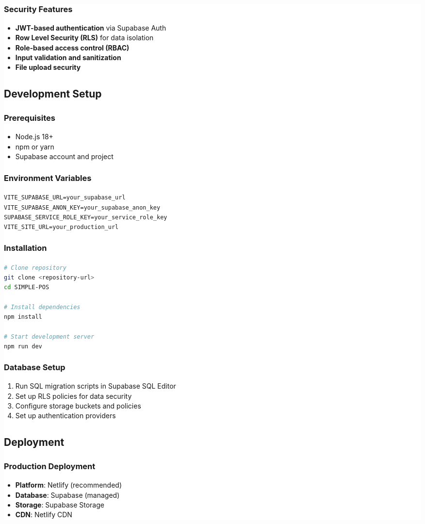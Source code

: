 ### Security Features
- **JWT-based authentication** via Supabase Auth
- **Row Level Security (RLS)** for data isolation
- **Role-based access control (RBAC)**
- **Input validation and sanitization**
- **File upload security**

## Development Setup

### Prerequisites
- Node.js 18+ 
- npm or yarn
- Supabase account and project

### Environment Variables
```env
VITE_SUPABASE_URL=your_supabase_url
VITE_SUPABASE_ANON_KEY=your_supabase_anon_key
SUPABASE_SERVICE_ROLE_KEY=your_service_role_key
VITE_SITE_URL=your_production_url
```

### Installation
```bash
# Clone repository
git clone <repository-url>
cd SIMPLE-POS

# Install dependencies
npm install

# Start development server
npm run dev
```

### Database Setup
1. Run SQL migration scripts in Supabase SQL Editor
2. Set up RLS policies for data security
3. Configure storage buckets and policies
4. Set up authentication providers

## Deployment

### Production Deployment
- **Platform**: Netlify (recommended)
- **Database**: Supabase (managed)
- **Storage**: Supabase Storage
- **CDN**: Netlify CDN
